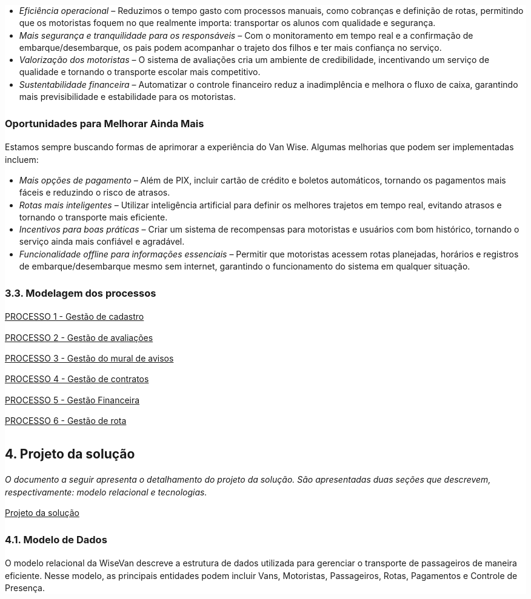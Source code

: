 - *Eficiência operacional* – Reduzimos o tempo gasto com processos manuais, como cobranças e definição de rotas, permitindo que os motoristas foquem no que realmente importa: transportar os alunos com qualidade e segurança.  
- *Mais segurança e tranquilidade para os responsáveis* – Com o monitoramento em tempo real e a confirmação de embarque/desembarque, os pais podem acompanhar o trajeto dos filhos e ter mais confiança no serviço.  
- *Valorização dos motoristas* – O sistema de avaliações cria um ambiente de credibilidade, incentivando um serviço de qualidade e tornando o transporte escolar mais competitivo.  
- *Sustentabilidade financeira* – Automatizar o controle financeiro reduz a inadimplência e melhora o fluxo de caixa, garantindo mais previsibilidade e estabilidade para os motoristas.  

### Oportunidades para Melhorar Ainda Mais

Estamos sempre buscando formas de aprimorar a experiência do Van Wise. Algumas melhorias que podem ser implementadas incluem:  

- *Mais opções de pagamento* – Além de PIX, incluir cartão de crédito e boletos automáticos, tornando os pagamentos mais fáceis e reduzindo o risco de atrasos.  
- *Rotas mais inteligentes* – Utilizar inteligência artificial para definir os melhores trajetos em tempo real, evitando atrasos e tornando o transporte mais eficiente.  
- *Incentivos para boas práticas* – Criar um sistema de recompensas para motoristas e usuários com bom histórico, tornando o serviço ainda mais confiável e agradável.  
- *Funcionalidade offline para informações essenciais* – Permitir que motoristas acessem rotas planejadas, horários e registros de embarque/desembarque mesmo sem internet, garantindo o funcionamento do sistema em qualquer situação.  


### 3.3. Modelagem dos processos

[PROCESSO 1 - Gestão de cadastro](processo-1-nome-do-processo.md "Detalhamento do Processo 1.")

[PROCESSO 2 - Gestão de avaliações](processo-2-nome-do-processo.md "Detalhamento do Processo 2.")

[PROCESSO 3 - Gestão do mural de avisos](processo-3-nome-do-processo.md "Detalhamento do Processo 3.")

[PROCESSO 4 - Gestão de contratos](processo-4-nome-do-processo.md "Detalhamento do Processo 4.")

[PROCESSO 5 - Gestão Financeira](processo-5-gestao-financeira.md "Detalhamento do Processo 5.")

[PROCESSO 6 - Gestão de rota](processo-6-nome-do-processo.md "Detalhamento do Processo 6.")


## 4. Projeto da solução

_O documento a seguir apresenta o detalhamento do projeto da solução. São apresentadas duas seções que descrevem, respectivamente: modelo relacional e tecnologias._

[Projeto da solução](solution-design.md "Detalhamento do projeto da solução: modelo relacional e tecnologias.")

### 4.1. Modelo de Dados
O modelo relacional da WiseVan descreve a estrutura de dados utilizada para gerenciar o transporte de passageiros de maneira eficiente. Nesse modelo, as principais entidades podem incluir Vans, Motoristas, Passageiros, Rotas, Pagamentos e Controle de Presença. 
